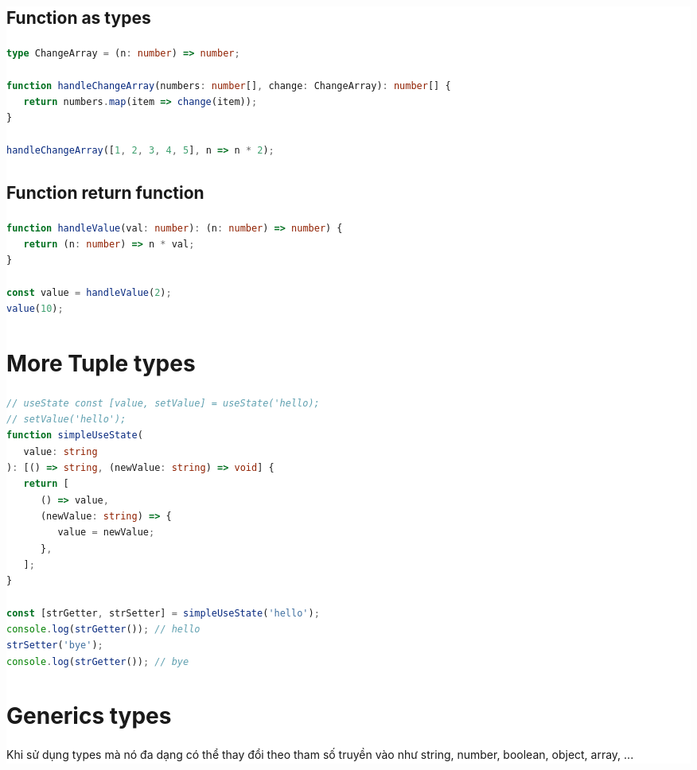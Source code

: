 ## Function as types

```ts
type ChangeArray = (n: number) => number;

function handleChangeArray(numbers: number[], change: ChangeArray): number[] {
   return numbers.map(item => change(item));
}

handleChangeArray([1, 2, 3, 4, 5], n => n * 2);
```

## Function return function

```ts
function handleValue(val: number): (n: number) => number) {
   return (n: number) => n * val;
}

const value = handleValue(2);
value(10);
```

# More Tuple types

```ts
// useState const [value, setValue] = useState('hello);
// setValue('hello');
function simpleUseState(
   value: string
): [() => string, (newValue: string) => void] {
   return [
      () => value,
      (newValue: string) => {
         value = newValue;
      },
   ];
}

const [strGetter, strSetter] = simpleUseState('hello');
console.log(strGetter()); // hello
strSetter('bye');
console.log(strGetter()); // bye
```

# Generics types

Khi sử dụng types mà nó đa dạng có thể thay đổi theo tham số truyền vào như string, number, boolean, object, array, ...
